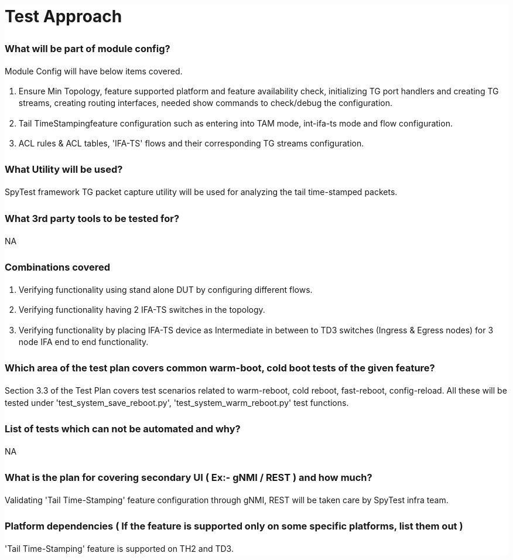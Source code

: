 # Test Approach

### What will be part of module config?

Module Config will have below items covered.

1. Ensure Min Topology, feature supported platform and feature availability check, initializing TG port handlers and creating TG streams,
    creating routing interfaces, needed show commands to check/debug the configuration.

2. Tail TimeStampingfeature configuration such as entering into TAM mode, int-ifa-ts mode and flow configuration.

3. ACL rules & ACL tables, 'IFA-TS' flows and their corresponding TG streams configuration.

### What Utility will be used?

SpyTest framework TG packet capture utility will be used for analyzing the tail time-stamped packets.

###  What 3rd party tools to be tested for?

NA

### Combinations covered

1. Verifying functionality using stand alone DUT by configuring different flows.

2. Verifying functionality having 2 IFA-TS switches in the topology.

3. Verifying functionality by placing IFA-TS device as Intermediate in between to TD3 switches (Ingress & Egress nodes) for 3 node IFA end to end functionality. 

### Which area of the test plan covers common warm-boot, cold boot tests of the given feature?

Section 3.3 of the Test Plan covers test scenarios related to warm-reboot, cold reboot, fast-reboot, config-reload. All these will be tested under  'test_system_save_reboot.py', 'test_system_warm_reboot.py' test functions.

### List of tests which can not be automated and why?
NA

### What is the plan for covering secondary UI ( Ex:- gNMI / REST ) and how much?

Validating 'Tail Time-Stamping' feature configuration through gNMI, REST will be taken care by SpyTest infra team.

### Platform dependencies ( If the feature is supported only on some specific platforms, list them out )

'Tail Time-Stamping' feature is supported on TH2 and TD3.
